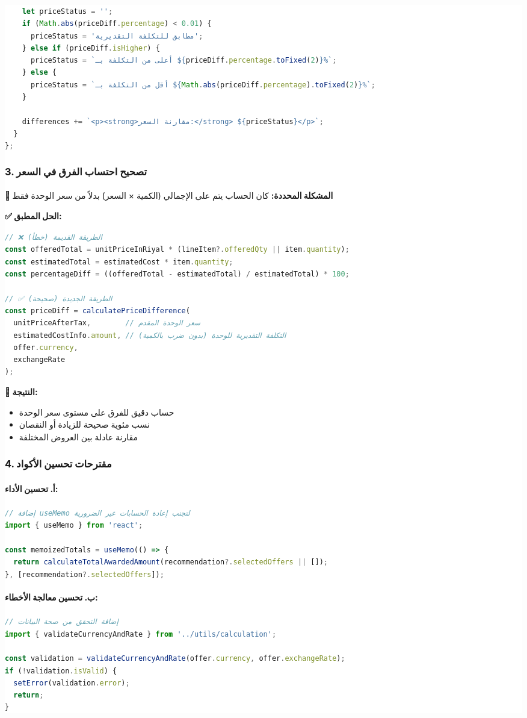 ```typescript
    let priceStatus = '';
    if (Math.abs(priceDiff.percentage) < 0.01) {
      priceStatus = 'مطابق للتكلفة التقديرية';
    } else if (priceDiff.isHigher) {
      priceStatus = `أعلى من التكلفة بـ ${priceDiff.percentage.toFixed(2)}%`;
    } else {
      priceStatus = `أقل من التكلفة بـ ${Math.abs(priceDiff.percentage).toFixed(2)}%`;
    }
    
    differences += `<p><strong>مقارنة السعر:</strong> ${priceStatus}</p>`;
  }
};
```

### 3. تصحيح احتساب الفرق في السعر

**🔧 المشكلة المحددة:**
كان الحساب يتم على الإجمالي (الكمية × السعر) بدلاً من سعر الوحدة فقط

**✅ الحل المطبق:**
```typescript
// ❌ الطريقة القديمة (خطأ)
const offeredTotal = unitPriceInRiyal * (lineItem?.offeredQty || item.quantity);
const estimatedTotal = estimatedCost * item.quantity;
const percentageDiff = ((offeredTotal - estimatedTotal) / estimatedTotal) * 100;

// ✅ الطريقة الجديدة (صحيحة)
const priceDiff = calculatePriceDifference(
  unitPriceAfterTax,        // سعر الوحدة المقدم
  estimatedCostInfo.amount, // التكلفة التقديرية للوحدة (بدون ضرب بالكمية)
  offer.currency,
  exchangeRate
);
```

**🎯 النتيجة:**
- حساب دقيق للفرق على مستوى سعر الوحدة
- نسب مئوية صحيحة للزيادة أو النقصان
- مقارنة عادلة بين العروض المختلفة

### 4. مقترحات تحسين الأكواد

#### **أ. تحسين الأداء:**
```typescript
// إضافة useMemo لتجنب إعادة الحسابات غير الضرورية
import { useMemo } from 'react';

const memoizedTotals = useMemo(() => {
  return calculateTotalAwardedAmount(recommendation?.selectedOffers || []);
}, [recommendation?.selectedOffers]);
```

#### **ب. تحسين معالجة الأخطاء:**
```typescript
// إضافة التحقق من صحة البيانات
import { validateCurrencyAndRate } from '../utils/calculation';

const validation = validateCurrencyAndRate(offer.currency, offer.exchangeRate);
if (!validation.isValid) {
  setError(validation.error);
  return;
}
```
